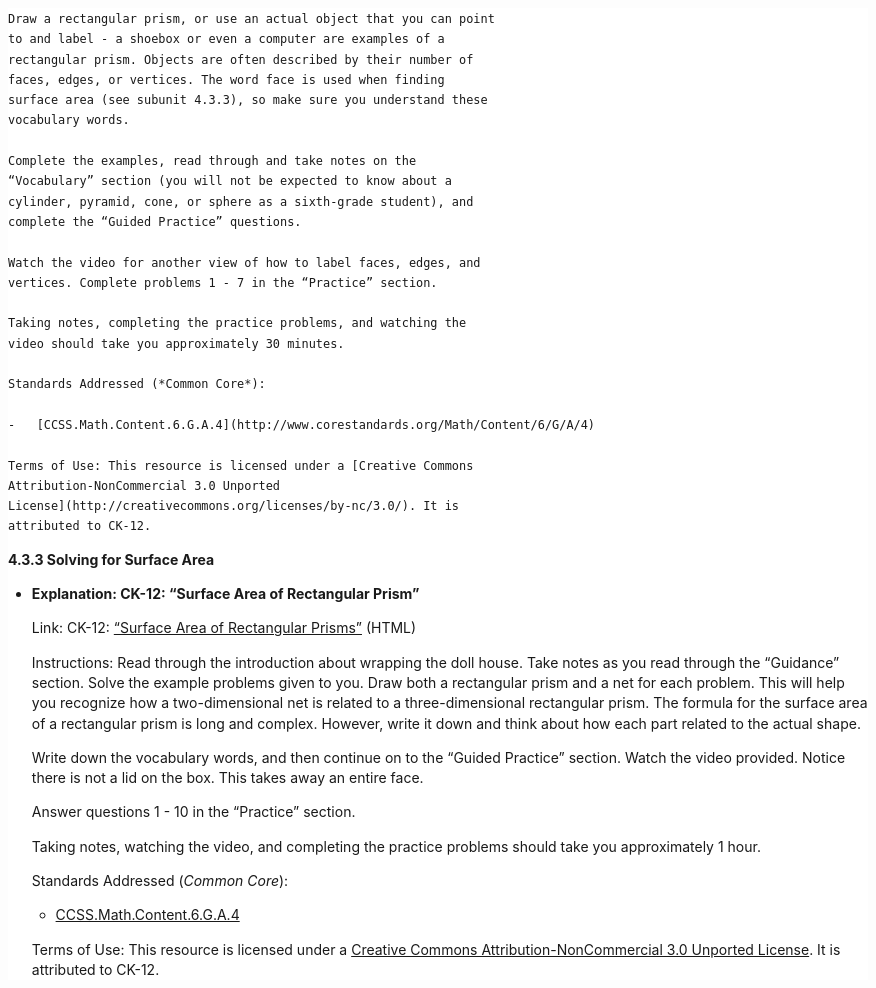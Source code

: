     Draw a rectangular prism, or use an actual object that you can point
    to and label - a shoebox or even a computer are examples of a
    rectangular prism. Objects are often described by their number of
    faces, edges, or vertices. The word face is used when finding
    surface area (see subunit 4.3.3), so make sure you understand these
    vocabulary words.

    Complete the examples, read through and take notes on the
    “Vocabulary” section (you will not be expected to know about a
    cylinder, pyramid, cone, or sphere as a sixth-grade student), and
    complete the “Guided Practice” questions.

    Watch the video for another view of how to label faces, edges, and
    vertices. Complete problems 1 - 7 in the “Practice” section.

    Taking notes, completing the practice problems, and watching the
    video should take you approximately 30 minutes.

    Standards Addressed (*Common Core*):

    -   [CCSS.Math.Content.6.G.A.4](http://www.corestandards.org/Math/Content/6/G/A/4)

    Terms of Use: This resource is licensed under a [Creative Commons
    Attribution-NonCommercial 3.0 Unported
    License](http://creativecommons.org/licenses/by-nc/3.0/). It is
    attributed to CK-12.

**4.3.3 Solving for Surface Area** <span id="4.3.3"></span> 
-   **Explanation: CK-12: “Surface Area of Rectangular Prism”**

    Link: CK-12: [“Surface Area of Rectangular
    Prisms”](http://www.ck12.org/geometry/Surface-Area-of-Rectangular-Prisms/lesson/Surface-Area-of-Rectangular-Prisms/) (HTML)

    Instructions: Read through the introduction about wrapping the doll
    house. Take notes as you read through the “Guidance” section. Solve
    the example problems given to you. Draw both a rectangular prism and
    a net for each problem. This will help you recognize how a
    two-dimensional net is related to a three-dimensional rectangular
    prism. The formula for the surface area of a rectangular prism is
    long and complex. However, write it down and think about how each
    part related to the actual shape.

    Write down the vocabulary words, and then continue on to the “Guided
    Practice” section. Watch the video provided. Notice there is not a
    lid on the box. This takes away an entire face.

    Answer questions 1 - 10 in the “Practice” section.

    Taking notes, watching the video, and completing the practice
    problems should take you approximately 1 hour.

    Standards Addressed (*Common Core*):

    -   [CCSS.Math.Content.6.G.A.4](http://www.corestandards.org/Math/Content/6/G/A/4)

    Terms of Use: This resource is licensed under a [Creative Commons
    Attribution-NonCommercial 3.0 Unported
    License](http://creativecommons.org/licenses/by-nc/3.0/). It is
    attributed to CK-12.
